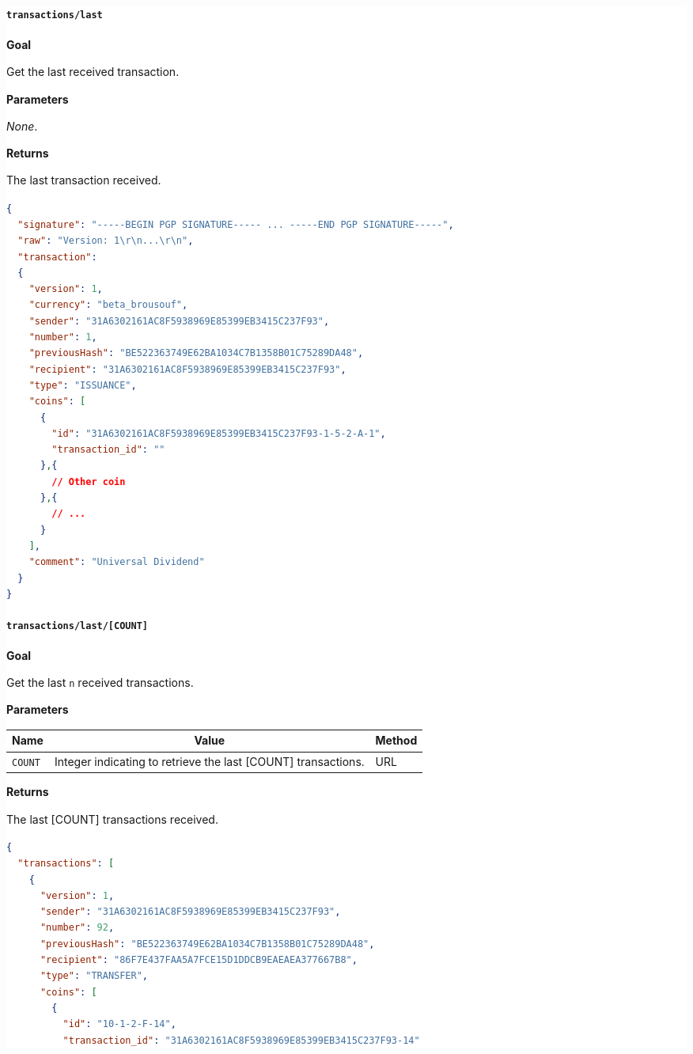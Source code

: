 #### `transactions/last`
**Goal**

Get the last received transaction.

**Parameters**

*None*.

**Returns**

The last transaction received.
```json
{
  "signature": "-----BEGIN PGP SIGNATURE----- ... -----END PGP SIGNATURE-----",
  "raw": "Version: 1\r\n...\r\n",
  "transaction":
  {
    "version": 1,
    "currency": "beta_brousouf",
    "sender": "31A6302161AC8F5938969E85399EB3415C237F93",
    "number": 1,
    "previousHash": "BE522363749E62BA1034C7B1358B01C75289DA48",
    "recipient": "31A6302161AC8F5938969E85399EB3415C237F93",
    "type": "ISSUANCE",
    "coins": [
      {
        "id": "31A6302161AC8F5938969E85399EB3415C237F93-1-5-2-A-1",
        "transaction_id": ""
      },{
        // Other coin
      },{
        // ...
      }
    ],
    "comment": "Universal Dividend"
  }
}
```

#### `transactions/last/[COUNT]`
**Goal**

Get the last `n` received transactions.

**Parameters**

Name | Value | Method
---- | ----- | ------
`COUNT` | Integer indicating to retrieve the last [COUNT] transactions. | URL

**Returns**

The last [COUNT] transactions received.
```json
{
  "transactions": [
    {
      "version": 1,
      "sender": "31A6302161AC8F5938969E85399EB3415C237F93",
      "number": 92,
      "previousHash": "BE522363749E62BA1034C7B1358B01C75289DA48",
      "recipient": "86F7E437FAA5A7FCE15D1DDCB9EAEAEA377667B8",
      "type": "TRANSFER",
      "coins": [
        {
          "id": "10-1-2-F-14",
          "transaction_id": "31A6302161AC8F5938969E85399EB3415C237F93-14"
```